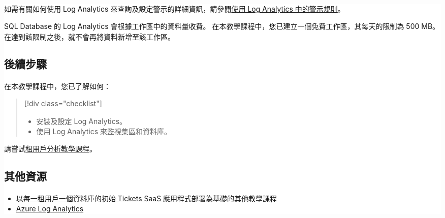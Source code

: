 如需有關如何使用 Log Analytics 來查詢及設定警示的詳細資訊，請參閱[使用 Log Analytics 中的警示規則](https://docs.microsoft.com/azure/log-analytics/log-analytics-alerts-creating)。

SQL Database 的 Log Analytics 會根據工作區中的資料量收費。 在本教學課程中，您已建立一個免費工作區，其每天的限制為 500 MB。 在達到該限制之後，就不會再將資料新增至該工作區。


## <a name="next-steps"></a>後續步驟

在本教學課程中，您已了解如何：

> [!div class="checklist"]
> * 安裝及設定 Log Analytics。
> * 使用 Log Analytics 來監視集區和資料庫。

請嘗試[租用戶分析教學課程](saas-dbpertenant-log-analytics.md)。

## <a name="additional-resources"></a>其他資源

* [以每一租用戶一個資料庫的初始 Tickets SaaS 應用程式部署為基礎的其他教學課程](saas-dbpertenant-wingtip-app-overview.md#sql-database-wingtip-saas-tutorials)
* [Azure Log Analytics](../azure-monitor/insights/azure-sql.md)
